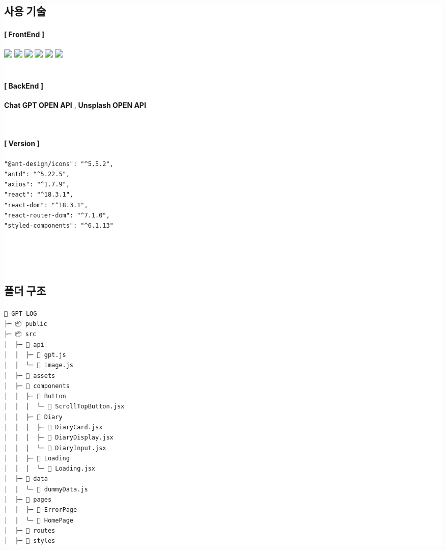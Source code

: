 ## 사용 기술

#### [ FrontEnd ]

<div>
<img src="https://img.shields.io/badge/React-61DAFB?style=flat-square&logo=react&logoColor=black">
<img src="https://img.shields.io/badge/React Router-CA4245?style=flat-square&logo=reactrouter&logoColor=white">
<img src="https://img.shields.io/badge/Axios-5A29E4?style=flat-square&logo=axios&logoColor=white">
<img src="https://img.shields.io/badge/Styled Components-DB7093?style=flat-square&logo=styled components&logoColor=white">
<img src="https://img.shields.io/badge/Vite-646CFF?style=flat-square&logo=vite&logoColor=white">
<img src="https://img.shields.io/badge/Ant Design-0170FE?style=flat-square&logo=antdesign&logoColor=white">
</div>

<br>

#### [ BackEnd ]

**Chat GPT OPEN API** , **Unsplash OPEN API**

<br>

#### [ Version ]

```
"@ant-design/icons": "^5.5.2",
"antd": "^5.22.5",
"axios": "^1.7.9",
"react": "^18.3.1",
"react-dom": "^18.3.1",
"react-router-dom": "^7.1.0",
"styled-components": "^6.1.13"
```

<br>
<br>
<br>

## 폴더 구조
```
🤖 GPT-LOG
├─ 📦 public
├─ 📦 src
│  ├─ 📂 api
│  │  ├─ 📜 gpt.js
│  │  └─ 📜 image.js
│  ├─ 📂 assets
│  ├─ 📂 components
│  │  ├─ 📂 Button
│  │  │  └─ 🧾 ScrollTopButton.jsx
│  │  ├─ 📂 Diary
│  │  │  ├─ 🧾 DiaryCard.jsx
│  │  │  ├─ 🧾 DiaryDisplay.jsx
│  │  │  └─ 🧾 DiaryInput.jsx
│  │  ├─ 📂 Loading
│  │  │  └─ 🧾 Loading.jsx
│  ├─ 📂 data
│  │  └─ 📜 dummyData.js
│  ├─ 📂 pages
│  │  ├─ 📂 ErrorPage
│  │  └─ 📂 HomePage
│  ├─ 📂 routes
│  ├─ 📂 styles
```